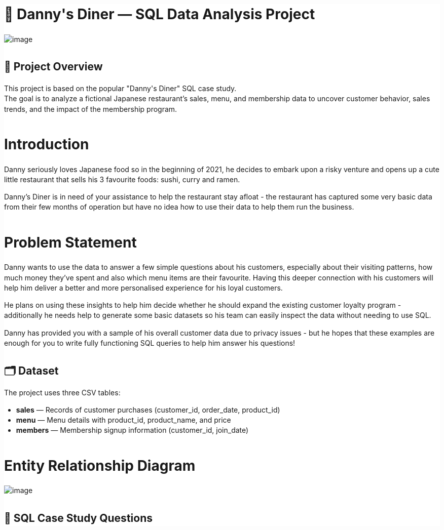 # 🍜 Danny's Diner — SQL Data Analysis Project

<img width="1067" height="789" alt="image" src="https://github.com/user-attachments/assets/ec5f4418-10df-4cad-8cad-1ea4617f3392" />

## 📌 Project Overview
This project is based on the popular "Danny's Diner" SQL case study.  
The goal is to analyze a fictional Japanese restaurant’s sales, menu, and membership data to uncover customer behavior, sales trends, and the impact of the membership program.

# Introduction
Danny seriously loves Japanese food so in the beginning of 2021, he decides to embark upon a risky venture and opens up a cute little restaurant that sells his 3 favourite foods: sushi, curry and ramen.

Danny’s Diner is in need of your assistance to help the restaurant stay afloat - the restaurant has captured some very basic data from their few months of operation but have no idea how to use their data to help them run the business.
                                                      
                                                      
                                                      
# Problem Statement

Danny wants to use the data to answer a few simple questions about his customers, especially about their visiting patterns, how much money they’ve spent and also which menu items are their favourite. Having this deeper connection with his customers will help him deliver a better and more personalised experience for his loyal customers.

He plans on using these insights to help him decide whether he should expand the existing customer loyalty program - additionally he needs help to generate some basic datasets so his team can easily inspect the data without needing to use SQL.

Danny has provided you with a sample of his overall customer data due to privacy issues - but he hopes that these examples are enough for you to write fully functioning SQL queries to help him answer his questions!

## 🗂️ Dataset
The project uses three CSV tables:

- **sales** — Records of customer purchases (customer_id, order_date, product_id)
- **menu** — Menu details with product_id, product_name, and price
- **members** — Membership signup information (customer_id, join_date)
# Entity Relationship Diagram

<img width="849" height="449" alt="image" src="https://github.com/user-attachments/assets/e64939a9-4734-4cf3-8fa8-414ce168af80" />



## 🧠 SQL Case Study Questions
